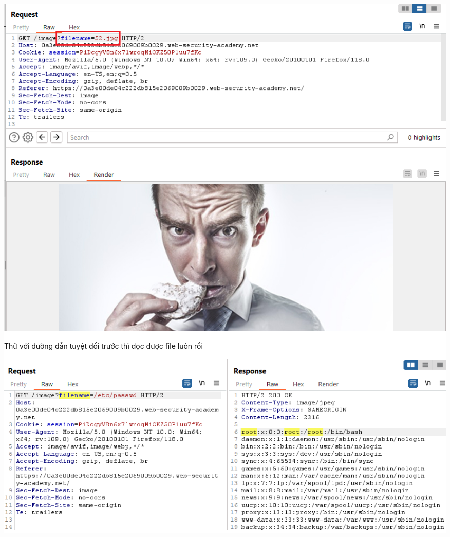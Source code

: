 ![file name](../image/lab2/02.png)

Thử với đường dẫn tuyệt đối trước thì đọc được file luôn rồi

![Alt text](../image/lab2/03.png)
